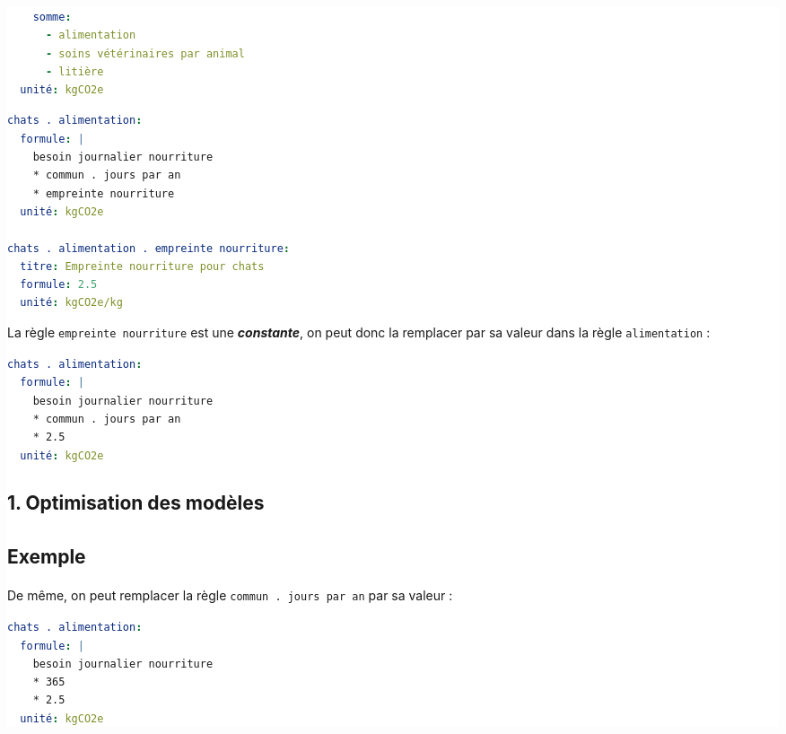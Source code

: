 ```yaml 
    somme:
      - alimentation
      - soins vétérinaires par animal
      - litière
  unité: kgCO2e
```




```yaml
chats . alimentation:
  formule: |
    besoin journalier nourriture
    * commun . jours par an
    * empreinte nourriture
  unité: kgCO2e

chats . alimentation . empreinte nourriture:
  titre: Empreinte nourriture pour chats
  formule: 2.5
  unité: kgCO2e/kg
```


La règle `empreinte nourriture` est une
**_constante_**, on peut donc la remplacer par sa valeur dans la règle `alimentation` :



```yaml
chats . alimentation:
  formule: |
    besoin journalier nourriture
    * commun . jours par an
    * 2.5
  unité: kgCO2e
```


1\. Optimisation des modèles
---

## Exemple





De même, on peut remplacer la règle `commun . jours par an` par sa valeur :



```yaml
chats . alimentation:
  formule: |
    besoin journalier nourriture
    * 365
    * 2.5
  unité: kgCO2e
```
